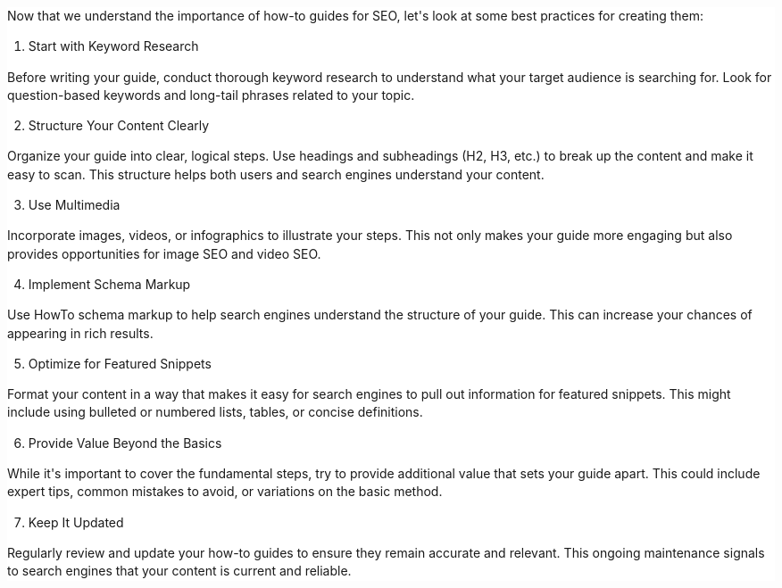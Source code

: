 

Now that we understand the importance of how-to guides for SEO, let's look at some best practices for creating them:



1. Start with Keyword Research



Before writing your guide, conduct thorough keyword research to understand what your target audience is searching for. Look for question-based keywords and long-tail phrases related to your topic.



2. Structure Your Content Clearly



Organize your guide into clear, logical steps. Use headings and subheadings (H2, H3, etc.) to break up the content and make it easy to scan. This structure helps both users and search engines understand your content.



3. Use Multimedia



Incorporate images, videos, or infographics to illustrate your steps. This not only makes your guide more engaging but also provides opportunities for image SEO and video SEO.



4. Implement Schema Markup



Use HowTo schema markup to help search engines understand the structure of your guide. This can increase your chances of appearing in rich results.



5. Optimize for Featured Snippets



Format your content in a way that makes it easy for search engines to pull out information for featured snippets. This might include using bulleted or numbered lists, tables, or concise definitions.



6. Provide Value Beyond the Basics



While it's important to cover the fundamental steps, try to provide additional value that sets your guide apart. This could include expert tips, common mistakes to avoid, or variations on the basic method.



7. Keep It Updated



Regularly review and update your how-to guides to ensure they remain accurate and relevant. This ongoing maintenance signals to search engines that your content is current and reliable.


